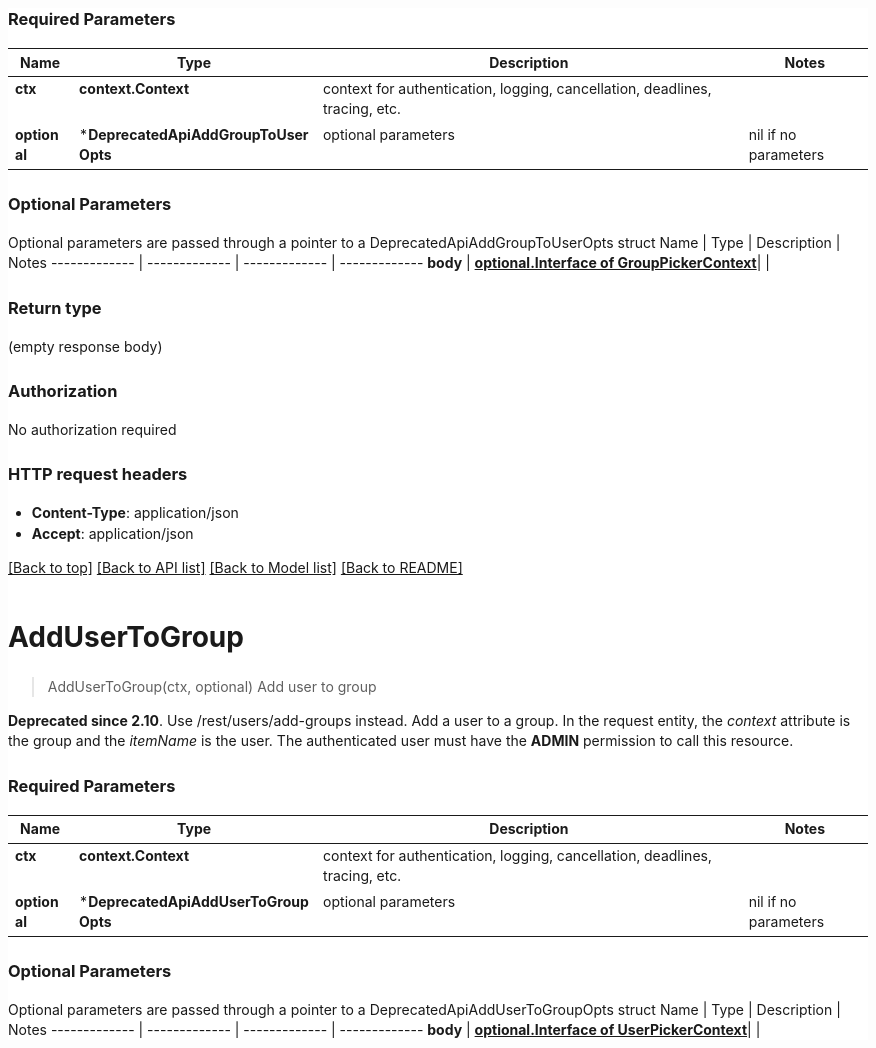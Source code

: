 ### Required Parameters

Name | Type | Description  | Notes
------------- | ------------- | ------------- | -------------
 **ctx** | **context.Context** | context for authentication, logging, cancellation, deadlines, tracing, etc.
 **optional** | ***DeprecatedApiAddGroupToUserOpts** | optional parameters | nil if no parameters

### Optional Parameters
Optional parameters are passed through a pointer to a DeprecatedApiAddGroupToUserOpts struct
Name | Type | Description  | Notes
------------- | ------------- | ------------- | -------------
 **body** | [**optional.Interface of GroupPickerContext**](GroupPickerContext.md)|  | 

### Return type

 (empty response body)

### Authorization

No authorization required

### HTTP request headers

 - **Content-Type**: application/json
 - **Accept**: application/json

[[Back to top]](#) [[Back to API list]](../README.md#documentation-for-api-endpoints) [[Back to Model list]](../README.md#documentation-for-models) [[Back to README]](../README.md)

# **AddUserToGroup**
> AddUserToGroup(ctx, optional)
Add user to group

<strong>Deprecated since 2.10</strong>. Use /rest/users/add-groups instead.  Add a user to a group.  In the request entity, the <em>context</em> attribute is the group and the <em>itemName</em> is the user.  The authenticated user must have the <strong>ADMIN</strong> permission to call this resource.

### Required Parameters

Name | Type | Description  | Notes
------------- | ------------- | ------------- | -------------
 **ctx** | **context.Context** | context for authentication, logging, cancellation, deadlines, tracing, etc.
 **optional** | ***DeprecatedApiAddUserToGroupOpts** | optional parameters | nil if no parameters

### Optional Parameters
Optional parameters are passed through a pointer to a DeprecatedApiAddUserToGroupOpts struct
Name | Type | Description  | Notes
------------- | ------------- | ------------- | -------------
 **body** | [**optional.Interface of UserPickerContext**](UserPickerContext.md)|  | 
